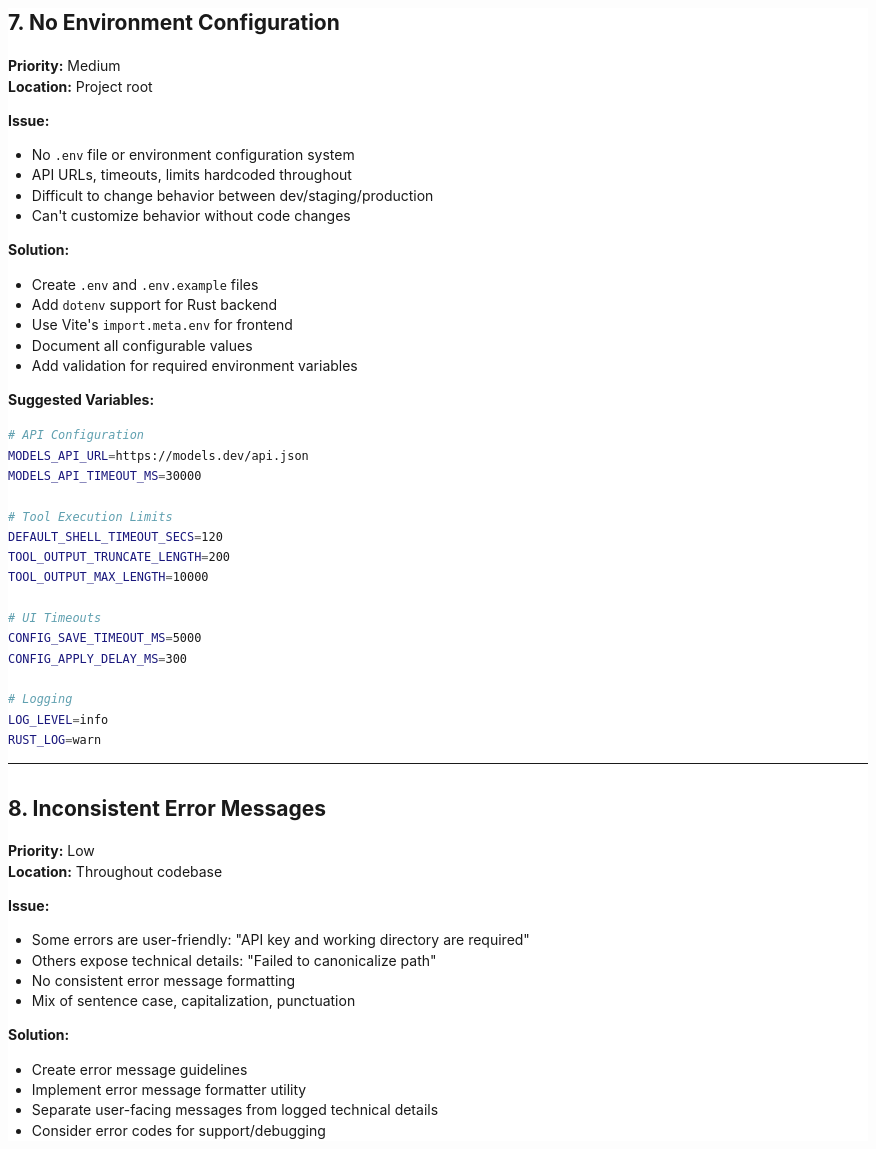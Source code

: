 
## 7. No Environment Configuration

**Priority:** Medium  
**Location:** Project root

**Issue:**
- No `.env` file or environment configuration system
- API URLs, timeouts, limits hardcoded throughout
- Difficult to change behavior between dev/staging/production
- Can't customize behavior without code changes

**Solution:**
- Create `.env` and `.env.example` files
- Add `dotenv` support for Rust backend
- Use Vite's `import.meta.env` for frontend
- Document all configurable values
- Add validation for required environment variables

**Suggested Variables:**
```bash
# API Configuration
MODELS_API_URL=https://models.dev/api.json
MODELS_API_TIMEOUT_MS=30000

# Tool Execution Limits
DEFAULT_SHELL_TIMEOUT_SECS=120
TOOL_OUTPUT_TRUNCATE_LENGTH=200
TOOL_OUTPUT_MAX_LENGTH=10000

# UI Timeouts
CONFIG_SAVE_TIMEOUT_MS=5000
CONFIG_APPLY_DELAY_MS=300

# Logging
LOG_LEVEL=info
RUST_LOG=warn
```

---

## 8. Inconsistent Error Messages

**Priority:** Low  
**Location:** Throughout codebase

**Issue:**
- Some errors are user-friendly: "API key and working directory are required"
- Others expose technical details: "Failed to canonicalize path"
- No consistent error message formatting
- Mix of sentence case, capitalization, punctuation

**Solution:**
- Create error message guidelines
- Implement error message formatter utility
- Separate user-facing messages from logged technical details
- Consider error codes for support/debugging

